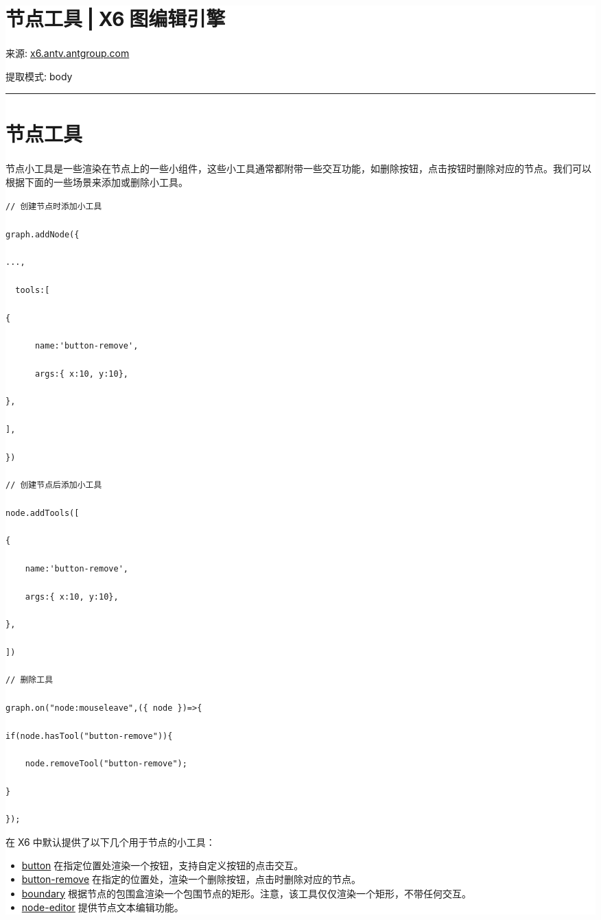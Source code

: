# 节点工具 | X6 图编辑引擎

来源: [x6.antv.antgroup.com](https://x6.antv.antgroup.com/api/registry/node-tool#node-editor)

提取模式: body

---

# 节点工具

节点小工具是一些渲染在节点上的一些小组件，这些小工具通常都附带一些交互功能，如删除按钮，点击按钮时删除对应的节点。我们可以根据下面的一些场景来添加或删除小工具。

    // 创建节点时添加小工具

    graph.addNode({

    ...,

      tools:[

    {

          name:'button-remove',

          args:{ x:10, y:10},

    },

    ],

    })

    // 创建节点后添加小工具

    node.addTools([

    {

        name:'button-remove',

        args:{ x:10, y:10},

    },

    ])

    // 删除工具

    graph.on("node:mouseleave",({ node })=>{

    if(node.hasTool("button-remove")){

        node.removeTool("button-remove");

    }

    });

在 X6 中默认提供了以下几个用于节点的小工具：

- [button](https://x6.antv.antgroup.com/api/registry/node-tool#button) 在指定位置处渲染一个按钮，支持自定义按钮的点击交互。
- [button-remove](https://x6.antv.antgroup.com/api/registry/node-tool#button-remove) 在指定的位置处，渲染一个删除按钮，点击时删除对应的节点。
- [boundary](https://x6.antv.antgroup.com/api/registry/node-tool#boundary) 根据节点的包围盒渲染一个包围节点的矩形。注意，该工具仅仅渲染一个矩形，不带任何交互。
- [node-editor](https://x6.antv.antgroup.com/api/registry/node-tool#node-editor) 提供节点文本编辑功能。
